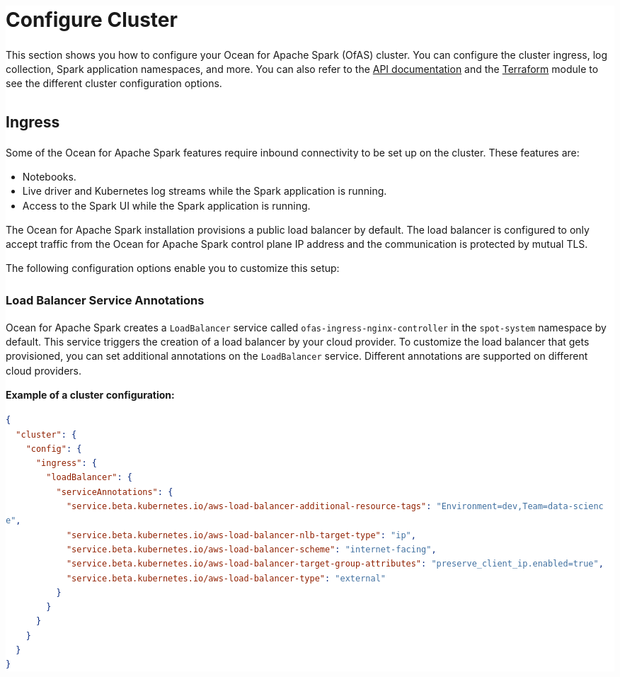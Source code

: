 # Configure Cluster

This section shows you how to configure your Ocean for Apache Spark (OfAS) cluster. You can configure the cluster ingress, log collection, Spark application namespaces, and more. You can also refer to the [API documentation](https://docs.spot.io/api/#tag/Ocean-Spark) and the [Terraform](https://registry.terraform.io/modules/spotinst/ocean-spark/spotinst/latest) module to see the different cluster configuration options.

## Ingress

Some of the Ocean for Apache Spark features require inbound connectivity to be set up on the cluster. These features are:

- Notebooks.
- Live driver and Kubernetes log streams while the Spark application is running.
- Access to the Spark UI while the Spark application is running.

The Ocean for Apache Spark installation provisions a public load balancer by default. The load balancer is configured to only accept traffic from the Ocean for Apache Spark control plane IP address and the communication is protected by mutual TLS.

The following configuration options enable you to customize this setup:

### Load Balancer Service Annotations

Ocean for Apache Spark creates a `LoadBalancer` service called `ofas-ingress-nginx-controller` in the `spot-system` namespace by default. This service triggers the creation of a load balancer by your cloud provider. To customize the load balancer that gets provisioned, you can set additional annotations on the `LoadBalancer` service. Different annotations are supported on different cloud providers.

**Example of a cluster configuration:**

```json
{
  "cluster": {
    "config": {
      "ingress": {
        "loadBalancer": {
          "serviceAnnotations": {
            "service.beta.kubernetes.io/aws-load-balancer-additional-resource-tags": "Environment=dev,Team=data-science",
            "service.beta.kubernetes.io/aws-load-balancer-nlb-target-type": "ip",
            "service.beta.kubernetes.io/aws-load-balancer-scheme": "internet-facing",
            "service.beta.kubernetes.io/aws-load-balancer-target-group-attributes": "preserve_client_ip.enabled=true",
            "service.beta.kubernetes.io/aws-load-balancer-type": "external"
          }
        }
      }
    }
  }
}
```
